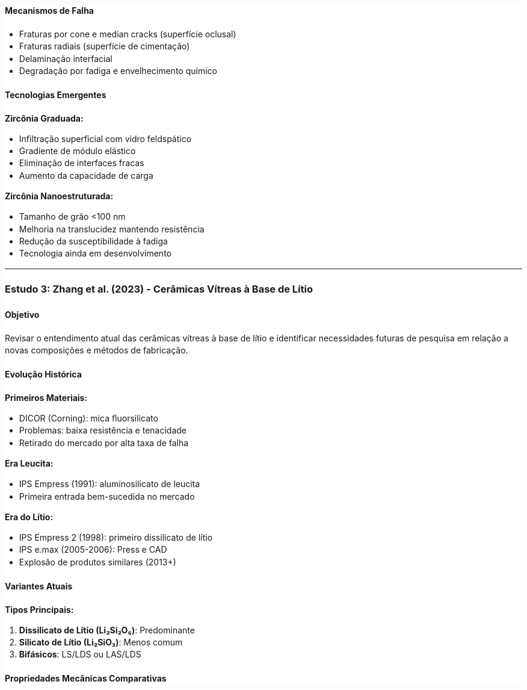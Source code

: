 #### **Mecanismos de Falha**
- Fraturas por cone e median cracks (superfície oclusal)
- Fraturas radiais (superfície de cimentação)
- Delaminação interfacial
- Degradação por fadiga e envelhecimento químico

#### **Tecnologias Emergentes**

**Zircônia Graduada:**
- Infiltração superficial com vidro feldspático
- Gradiente de módulo elástico
- Eliminação de interfaces fracas
- Aumento da capacidade de carga

**Zircônia Nanoestruturada:**
- Tamanho de grão <100 nm
- Melhoria na translucidez mantendo resistência
- Redução da susceptibilidade à fadiga
- Tecnologia ainda em desenvolvimento

---

### Estudo 3: Zhang et al. (2023) - Cerâmicas Vítreas à Base de Lítio

#### **Objetivo**
Revisar o entendimento atual das cerâmicas vítreas à base de lítio e identificar necessidades futuras de pesquisa em relação a novas composições e métodos de fabricação.

#### **Evolução Histórica**

**Primeiros Materiais:**
- DICOR (Corning): mica fluorsilicato
- Problemas: baixa resistência e tenacidade
- Retirado do mercado por alta taxa de falha

**Era Leucita:**
- IPS Empress (1991): aluminosilicato de leucita
- Primeira entrada bem-sucedida no mercado

**Era do Lítio:**
- IPS Empress 2 (1998): primeiro dissilicato de lítio
- IPS e.max (2005-2006): Press e CAD
- Explosão de produtos similares (2013+)

#### **Variantes Atuais**

**Tipos Principais:**
1. **Dissilicato de Lítio (Li₂Si₂O₅)**: Predominante
2. **Silicato de Lítio (Li₂SiO₃)**: Menos comum
3. **Bifásicos**: LS/LDS ou LAS/LDS

#### **Propriedades Mecânicas Comparativas**
